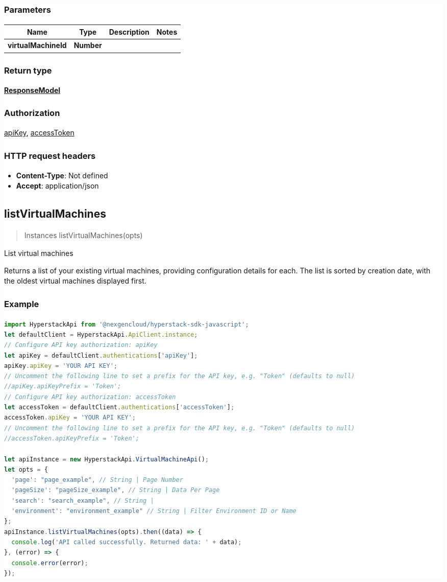 ### Parameters


Name | Type | Description  | Notes
------------- | ------------- | ------------- | -------------
 **virtualMachineId** | **Number**|  | 

### Return type

[**ResponseModel**](ResponseModel.md)

### Authorization

[apiKey](../README.md#apiKey), [accessToken](../README.md#accessToken)

### HTTP request headers

- **Content-Type**: Not defined
- **Accept**: application/json


## listVirtualMachines

> Instances listVirtualMachines(opts)

List virtual machines

Returns a list of your existing virtual machines, providing configuration details for each. The list is sorted by creation date, with the oldest virtual machines displayed first.

### Example

```javascript
import HyperstackApi from '@nexgencloud/hyperstack-sdk-javascript';
let defaultClient = HyperstackApi.ApiClient.instance;
// Configure API key authorization: apiKey
let apiKey = defaultClient.authentications['apiKey'];
apiKey.apiKey = 'YOUR API KEY';
// Uncomment the following line to set a prefix for the API key, e.g. "Token" (defaults to null)
//apiKey.apiKeyPrefix = 'Token';
// Configure API key authorization: accessToken
let accessToken = defaultClient.authentications['accessToken'];
accessToken.apiKey = 'YOUR API KEY';
// Uncomment the following line to set a prefix for the API key, e.g. "Token" (defaults to null)
//accessToken.apiKeyPrefix = 'Token';

let apiInstance = new HyperstackApi.VirtualMachineApi();
let opts = {
  'page': "page_example", // String | Page Number
  'pageSize': "pageSize_example", // String | Data Per Page
  'search': "search_example", // String | 
  'environment': "environment_example" // String | Filter Environment ID or Name
};
apiInstance.listVirtualMachines(opts).then((data) => {
  console.log('API called successfully. Returned data: ' + data);
}, (error) => {
  console.error(error);
});

```
